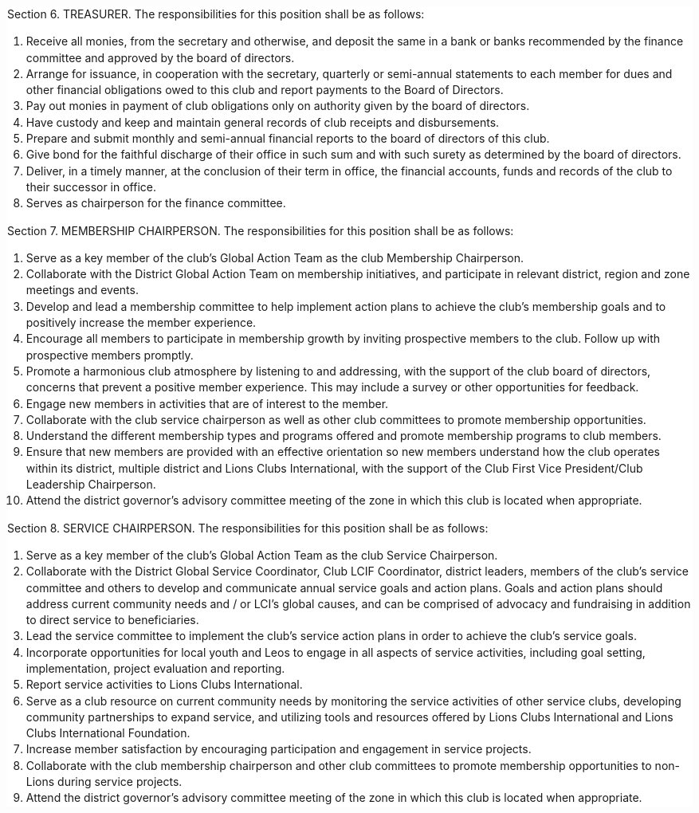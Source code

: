 Section 6. TREASURER. The responsibilities for this position shall be as follows:

1. Receive all monies, from the secretary and otherwise, and deposit the same in a bank or banks recommended by the finance committee and approved by the board of directors.
2. Arrange for issuance, in cooperation with the secretary, quarterly or semi-annual statements to each member for dues and other financial obligations owed to this club and report payments to the Board of Directors.
3. Pay out monies in payment of club obligations only on authority given by the board of directors.&#x20;
4. Have custody and keep and maintain general records of club receipts and disbursements.
5. Prepare and submit monthly and semi-annual financial reports to the board of directors of this club.
6. Give bond for the faithful discharge of their office in such sum and with such surety as determined by the board of directors.
7. Deliver, in a timely manner, at the conclusion of their term in office, the financial accounts, funds and records of the club to their successor in office.
8. Serves as chairperson for the finance committee.

Section 7. MEMBERSHIP CHAIRPERSON. The responsibilities for this position shall be as follows:

1. Serve as a key member of the club’s Global Action Team as the club Membership Chairperson.&#x20;
2. Collaborate with the District Global Action Team on membership initiatives, and participate in relevant district, region and zone meetings and events.
3. Develop and lead a membership committee to help implement action plans to achieve the club’s membership goals and to positively increase the member experience.&#x20;
4. Encourage all members to participate in membership growth by inviting prospective members to the club. Follow up with prospective members promptly.
5. Promote a harmonious club atmosphere by listening to and addressing, with the support of the club board of directors, concerns that prevent a positive member experience. This may include a survey or other opportunities for feedback.&#x20;
6. Engage new members in activities that are of interest to the member.
7. Collaborate with the club service chairperson as well as other club committees to promote membership opportunities. &#x20;
8. Understand the different membership types and programs offered and promote membership programs to club members.
9. Ensure that new members are provided with an effective orientation so new members understand how the club operates within its district, multiple district and Lions Clubs International, with the support of the Club First Vice President/Club Leadership Chairperson.&#x20;
10. Attend the district governor’s advisory committee meeting of the zone in which this club is located when appropriate.&#x20;

Section 8. SERVICE CHAIRPERSON.  The responsibilities for this position shall be as follows:

1. Serve as a key member of the club’s Global Action Team as the club Service Chairperson.&#x20;
2. Collaborate with the District Global Service Coordinator, Club LCIF Coordinator, district leaders, members of the club’s service committee and others to develop and communicate annual service goals and action plans. Goals and action plans should address current community needs and / or LCI’s global causes, and can be comprised of advocacy and fundraising in addition to direct service to beneficiaries.
3. Lead the service committee to implement the club’s service action plans in order to achieve the club’s service goals.&#x20;
4. Incorporate opportunities for local youth and Leos to engage in all aspects of service activities, including goal setting, implementation, project evaluation and reporting.
5. Report service activities to Lions Clubs International.&#x20;
6. Serve as a club resource on current community needs by monitoring the service activities of other service clubs, developing community partnerships to expand service, and utilizing tools and resources offered by Lions Clubs International and Lions Clubs International Foundation.&#x20;
7. Increase member satisfaction by encouraging participation and engagement in service projects.
8. Collaborate with the club membership chairperson and other club committees to promote membership opportunities to non-Lions during service projects. &#x20;
9. Attend the district governor’s advisory committee meeting of the zone in which this club is located when appropriate.&#x20;

